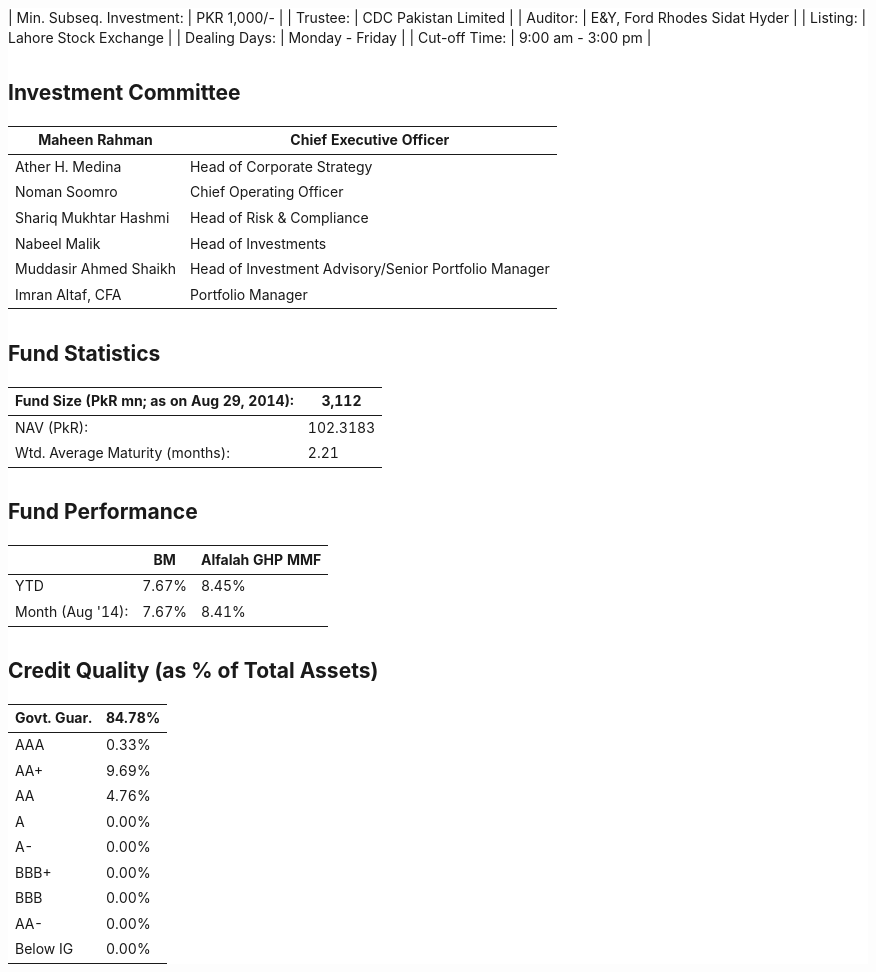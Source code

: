 | Min. Subseq. Investment: | PKR 1,000/-                                 |
| Trustee:                 | CDC Pakistan Limited                        |
| Auditor:                 | E&Y, Ford Rhodes Sidat Hyder                |
| Listing:                 | Lahore Stock Exchange                       |
| Dealing Days:            | Monday - Friday                             |
| Cut-off Time:            | 9:00 am - 3:00 pm                           |

## Investment Committee

| Maheen Rahman         | Chief Executive Officer                              |
| --------------------- | ---------------------------------------------------- |
| Ather H. Medina       | Head of Corporate Strategy                           |
| Noman Soomro          | Chief Operating Officer                              |
| Shariq Mukhtar Hashmi | Head of Risk & Compliance                            |
| Nabeel Malik          | Head of Investments                                  |
| Muddasir Ahmed Shaikh | Head of Investment Advisory/Senior Portfolio Manager |
| Imran Altaf, CFA      | Portfolio Manager                                    |

## Fund Statistics

| Fund Size (PkR mn; as on Aug 29, 2014): | 3,112    |
| --------------------------------------- | -------- |
| NAV (PkR):                              | 102.3183 |
| Wtd. Average Maturity (months):         | 2.21     |

## Fund Performance

|                  | BM    | Alfalah GHP MMF |
| ---------------- | ----- | --------------- |
| YTD              | 7.67% | 8.45%           |
| Month (Aug '14): | 7.67% | 8.41%           |

## Credit Quality (as % of Total Assets)

| Govt. Guar. | 84.78% |
| ----------- | ------ |
| AAA         | 0.33%  |
| AA+         | 9.69%  |
| AA          | 4.76%  |
| A           | 0.00%  |
| A-          | 0.00%  |
| BBB+        | 0.00%  |
| BBB         | 0.00%  |
| AA-         | 0.00%  |
| Below IG    | 0.00%  |